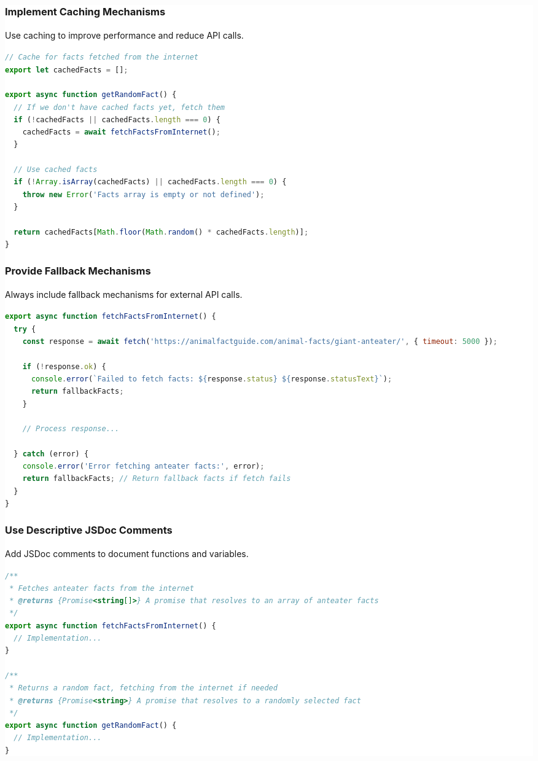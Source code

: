 ### Implement Caching Mechanisms
Use caching to improve performance and reduce API calls.

```javascript
// Cache for facts fetched from the internet
export let cachedFacts = [];

export async function getRandomFact() {
  // If we don't have cached facts yet, fetch them
  if (!cachedFacts || cachedFacts.length === 0) {
    cachedFacts = await fetchFactsFromInternet();
  }
  
  // Use cached facts
  if (!Array.isArray(cachedFacts) || cachedFacts.length === 0) {
    throw new Error('Facts array is empty or not defined');
  }
  
  return cachedFacts[Math.floor(Math.random() * cachedFacts.length)];
}
```

### Provide Fallback Mechanisms
Always include fallback mechanisms for external API calls.

```javascript
export async function fetchFactsFromInternet() {
  try {
    const response = await fetch('https://animalfactguide.com/animal-facts/giant-anteater/', { timeout: 5000 });
    
    if (!response.ok) {
      console.error(`Failed to fetch facts: ${response.status} ${response.statusText}`);
      return fallbackFacts;
    }
    
    // Process response...
    
  } catch (error) {
    console.error('Error fetching anteater facts:', error);
    return fallbackFacts; // Return fallback facts if fetch fails
  }
}
```

### Use Descriptive JSDoc Comments
Add JSDoc comments to document functions and variables.

```javascript
/**
 * Fetches anteater facts from the internet
 * @returns {Promise<string[]>} A promise that resolves to an array of anteater facts
 */
export async function fetchFactsFromInternet() {
  // Implementation...
}

/**
 * Returns a random fact, fetching from the internet if needed
 * @returns {Promise<string>} A promise that resolves to a randomly selected fact
 */
export async function getRandomFact() {
  // Implementation...
}
```